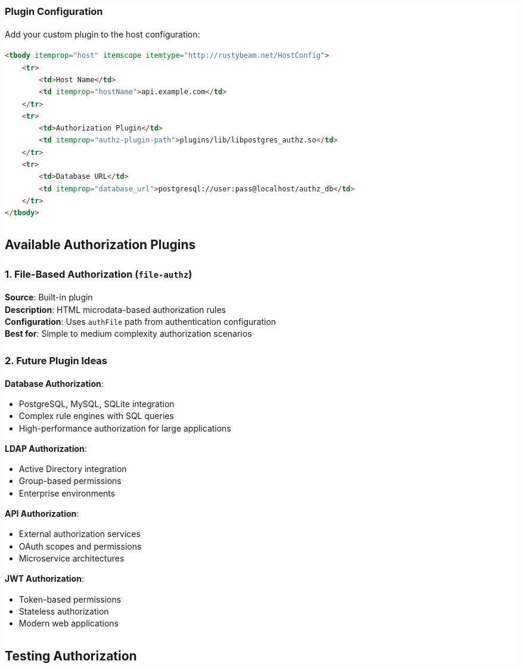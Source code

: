 ### Plugin Configuration

Add your custom plugin to the host configuration:

```html
<tbody itemprop="host" itemscope itemtype="http://rustybeam.net/HostConfig">
    <tr>
        <td>Host Name</td>
        <td itemprop="hostName">api.example.com</td>
    </tr>
    <tr>
        <td>Authorization Plugin</td>
        <td itemprop="authz-plugin-path">plugins/lib/libpostgres_authz.so</td>
    </tr>
    <tr>
        <td>Database URL</td>
        <td itemprop="database_url">postgresql://user:pass@localhost/authz_db</td>
    </tr>
</tbody>
```

## Available Authorization Plugins

### 1. File-Based Authorization (`file-authz`)

**Source**: Built-in plugin  
**Description**: HTML microdata-based authorization rules  
**Configuration**: Uses `authFile` path from authentication configuration  
**Best for**: Simple to medium complexity authorization scenarios

### 2. Future Plugin Ideas

**Database Authorization**:
- PostgreSQL, MySQL, SQLite integration
- Complex rule engines with SQL queries
- High-performance authorization for large applications

**LDAP Authorization**:
- Active Directory integration
- Group-based permissions
- Enterprise environments

**API Authorization**:
- External authorization services
- OAuth scopes and permissions
- Microservice architectures

**JWT Authorization**:
- Token-based permissions
- Stateless authorization
- Modern web applications

## Testing Authorization
